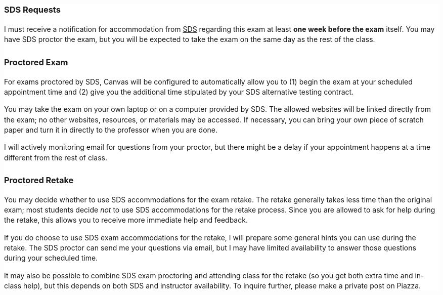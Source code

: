 ### SDS Requests

I must receive a notification for accommodation from [SDS](https://myusf.usfca.edu/sds) regarding this exam at least <strong>one week before the exam</strong> itself. You may have SDS proctor the exam, but you will be expected to take the exam on the same day as the rest of the class.

### Proctored Exam

For exams proctored by SDS, Canvas will be configured to automatically allow you to (1) begin the exam at your scheduled appointment time and (2) give you the additional time stipulated by your SDS alternative testing contract.

You may take the exam on your own laptop or on a computer provided by SDS. The allowed websites will be linked directly from the exam; no other websites, resources, or materials may be accessed. If necessary, you can bring your own piece of scratch paper and turn it in directly to the professor when you are done.

I will actively monitoring email for questions from your proctor, but there might be a delay if your appointment happens at a time different from the rest of class.

### Proctored Retake

You may decide whether to use SDS accommodations for the exam retake. The retake generally takes less time than the original exam; most students decide *not* to use SDS accommodations for the retake process. Since you are allowed to ask for help during the retake, this allows you to receive more immediate help and feedback.

If you do choose to use SDS exam accommodations for the retake, I will prepare some general hints you can use during the retake. The SDS proctor can send me your questions via email, but I may have limited availability to answer those questions during your scheduled time.

It may also be possible to combine SDS exam proctoring and attending class for the retake (so you get both extra time and in-class help), but this depends on both SDS and instructor availability. To inquire further, please make a private post on Piazza.
